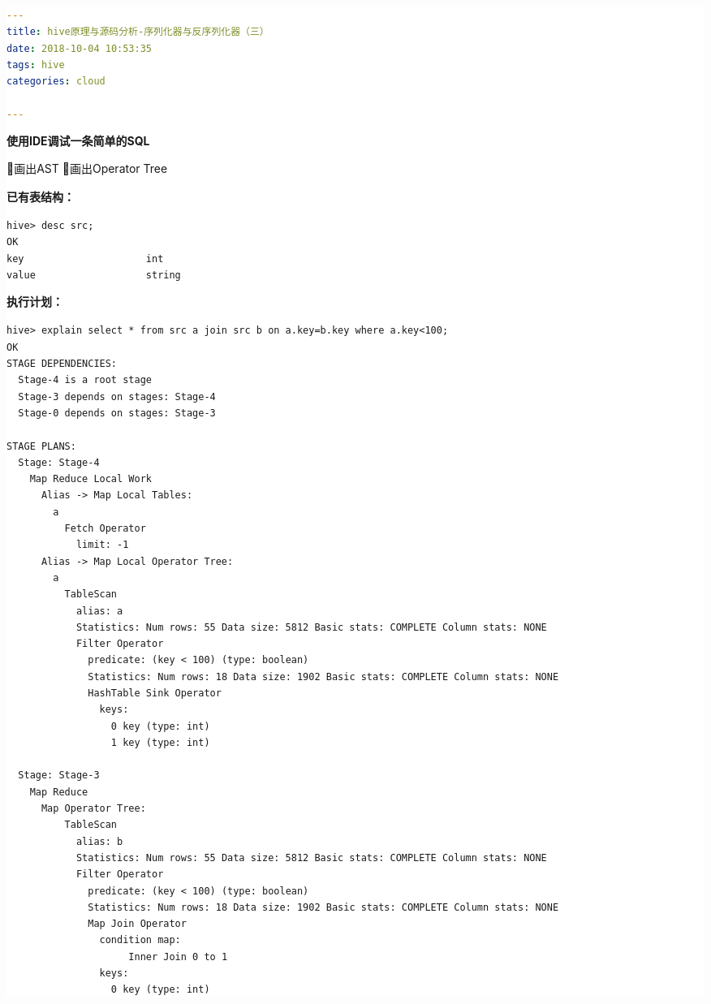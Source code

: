 ```yaml
---
title: hive原理与源码分析-序列化器与反序列化器（三）
date: 2018-10-04 10:53:35
tags: hive
categories: cloud

---
```


**使用IDE调试一条简单的SQL**

画出AST
画出Operator Tree

**已有表结构：**

```
hive> desc src;
OK
key                     int                                         
value                   string
```
**执行计划：**
```
hive> explain select * from src a join src b on a.key=b.key where a.key<100;
OK
STAGE DEPENDENCIES:
  Stage-4 is a root stage
  Stage-3 depends on stages: Stage-4
  Stage-0 depends on stages: Stage-3

STAGE PLANS:
  Stage: Stage-4
    Map Reduce Local Work
      Alias -> Map Local Tables:
        a
          Fetch Operator
            limit: -1
      Alias -> Map Local Operator Tree:
        a
          TableScan
            alias: a
            Statistics: Num rows: 55 Data size: 5812 Basic stats: COMPLETE Column stats: NONE
            Filter Operator
              predicate: (key < 100) (type: boolean)
              Statistics: Num rows: 18 Data size: 1902 Basic stats: COMPLETE Column stats: NONE
              HashTable Sink Operator
                keys:
                  0 key (type: int)
                  1 key (type: int)

  Stage: Stage-3
    Map Reduce
      Map Operator Tree:
          TableScan
            alias: b
            Statistics: Num rows: 55 Data size: 5812 Basic stats: COMPLETE Column stats: NONE
            Filter Operator
              predicate: (key < 100) (type: boolean)
              Statistics: Num rows: 18 Data size: 1902 Basic stats: COMPLETE Column stats: NONE
              Map Join Operator
                condition map:
                     Inner Join 0 to 1
                keys:
                  0 key (type: int)
```